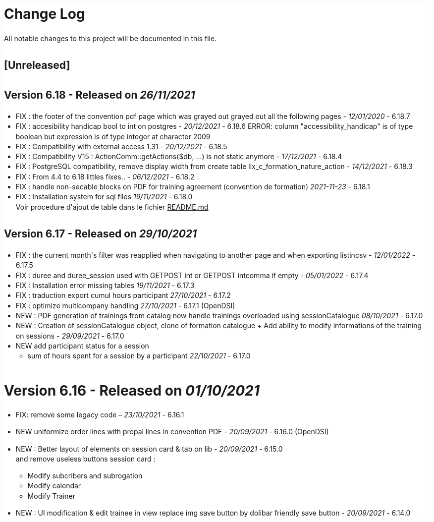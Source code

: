 # Change Log
All notable changes to this project will be documented in this file.

## [Unreleased]

## Version 6.18 - Released on *26/11/2021*
- FIX : the footer of the convention pdf page which was grayed out grayed out all the following pages - *12/01/2020* - 6.18.7
- FIX : accesibility handicap bool to int on postgres - *20/12/2021* - 6.18.6
  ERROR:  column "accessibility_handicap" is of type boolean but expression is of type integer at character 2009
- FIX : Compatibility with external access 1.31 - *20/12/2021* - 6.18.5
- FIX : Compatibility V15 : ActionComm::getActions($db, ...) is not static anymore - *17/12/2021* - 6.18.4 
- FIX : PostgreSQL compatibility, remove display width from create table llx_c_formation_nature_action - *14/12/2021* - 6.18.3
- FIX : From 4.4 to 6.18 littles fixes.. - *06/12/2021* - 6.18.2 
- FIX : handle non-secable blocks on PDF for training agreement (convention de formation) *2021-11-23* - 6.18.1
- FIX : Installation system for sql files *19/11/2021* - 6.18.0  
  Voir procedure d'ajout de table dans le fichier  [README.md](sql/README.md)

## Version 6.17 - Released on *29/10/2021*
- FIX : the current month's filter was reapplied when navigating to another page and when exporting listincsv - *12/01/2022* - 6.17.5
- FIX : duree and duree_session used with GETPOST int or GETPOST intcomma if empty - *05/01/2022* - 6.17.4
- FIX : Installation error missing tables *19/11/2021* - 6.17.3
- FIX : traduction export cumul hours participant *27/10/2021* - 6.17.2
- FIX : optimize multicompany handling *27/10/2021* - 6.17.1 (OpenDSI)
- NEW : PDF generation of trainings from catalog now handle trainings overloaded using
        sessionCatalogue *08/10/2021* - 6.17.0
- NEW : Creation of sessionCatalogue object, clone of formation catalogue +
        Add ability to modify informations of the training on sessions - *29/09/2021* - 6.17.0
- NEW add participant status for a session
  - sum of hours spent for a session by a participant *22/10/2021* - 6.17.0

# Version 6.16 - Released on *01/10/2021*
- FIX: remove some legacy code – *23/10/2021* - 6.16.1
- NEW uniformize order lines with propal lines in convention PDF - *20/09/2021* - 6.16.0 (OpenDSI)
- NEW : Better layout of elements on session card & tab on lib - *20/09/2021* - 6.15.0  
   and remove useless buttons session card  :  
  - Modify subcribers and subrogation
  - Modify calendar
  - Modify Trainer

- NEW : UI modification & edit trainee in view replace img save button by dolibar friendly save button - *20/09/2021* - 6.14.0
